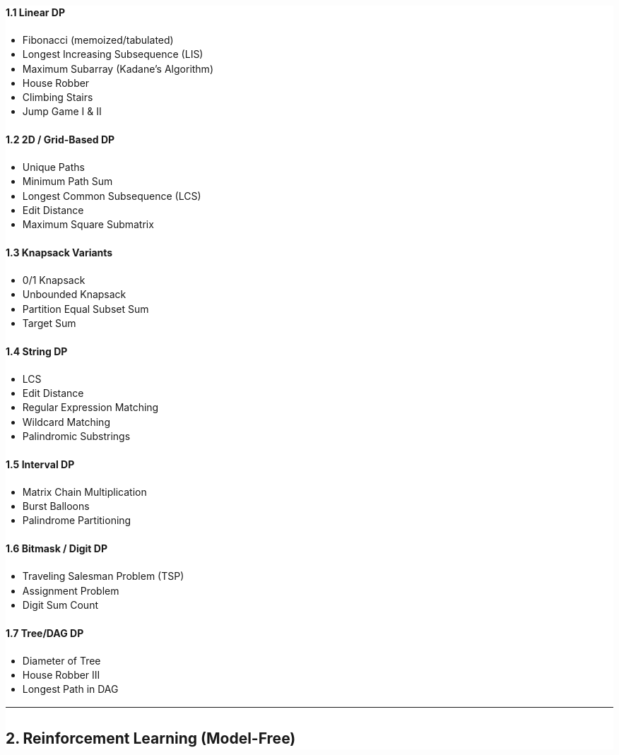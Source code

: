 #### 1.1 Linear DP

* Fibonacci (memoized/tabulated)
* Longest Increasing Subsequence (LIS)
* Maximum Subarray (Kadane’s Algorithm)
* House Robber
* Climbing Stairs
* Jump Game I & II

#### 1.2 2D / Grid-Based DP

* Unique Paths
* Minimum Path Sum
* Longest Common Subsequence (LCS)
* Edit Distance
* Maximum Square Submatrix

#### 1.3 Knapsack Variants

* 0/1 Knapsack
* Unbounded Knapsack
* Partition Equal Subset Sum
* Target Sum

#### 1.4 String DP

* LCS
* Edit Distance
* Regular Expression Matching
* Wildcard Matching
* Palindromic Substrings

#### 1.5 Interval DP

* Matrix Chain Multiplication
* Burst Balloons
* Palindrome Partitioning

#### 1.6 Bitmask / Digit DP

* Traveling Salesman Problem (TSP)
* Assignment Problem
* Digit Sum Count

#### 1.7 Tree/DAG DP

* Diameter of Tree
* House Robber III
* Longest Path in DAG

---

## 2. Reinforcement Learning (Model-Free)
